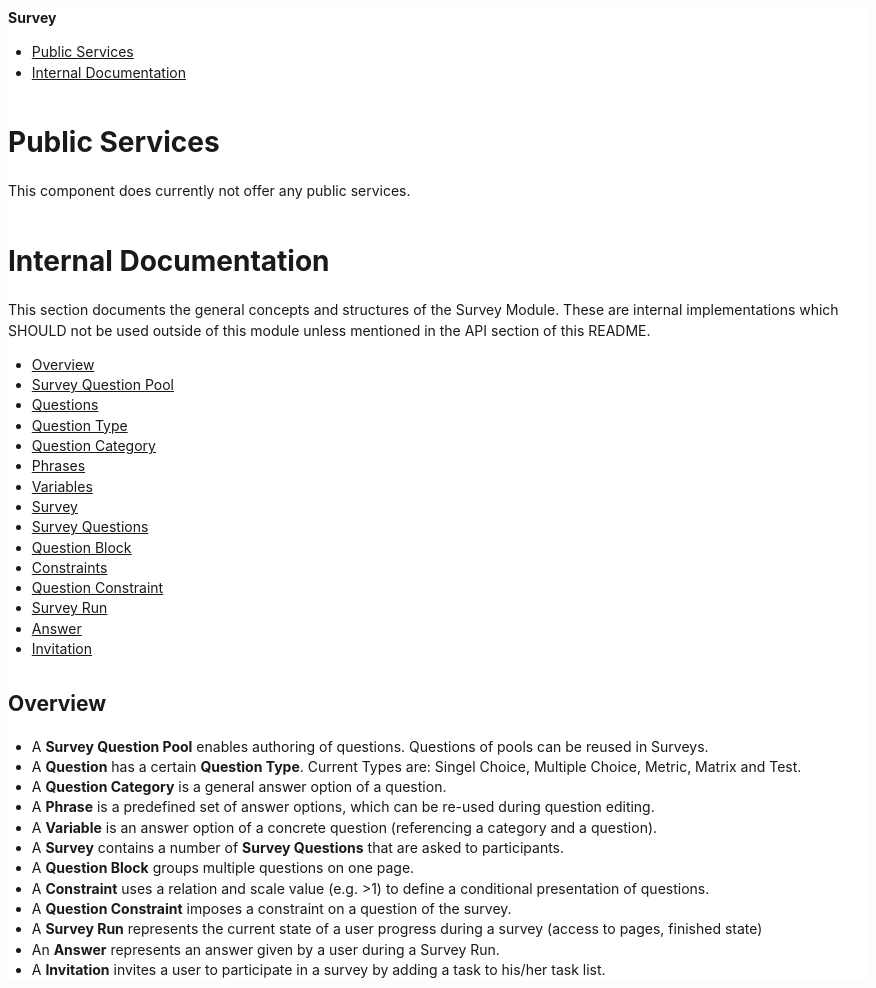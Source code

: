 **Survey**

* [Public Services](#public-services)
* [Internal Documentation](#internal-documentation)

# Public Services

This component does currently not offer any public services.

# Internal Documentation

This section documents the general concepts and structures of the Survey Module. These are internal implementations which SHOULD not be used outside of this module unless mentioned in the API section of this README.

* [Overview](#overview)
* [Survey Question Pool](#survey-question-pool)
* [Questions](#questions)
* [Question Type](#question-type)
* [Question Category](#question-category)
* [Phrases](#phrases)
* [Variables](#variables)
* [Survey](#survey)
* [Survey Questions](#survey-questions)
* [Question Block](#question-block)
* [Constraints](#constraints)
* [Question Constraint](#question-constraint)
* [Survey Run](#survey-run)
* [Answer](#answer)
* [Invitation](#invitation)

## Overview

* A **Survey Question Pool** enables authoring of questions. Questions of pools can be reused in Surveys.
* A **Question** has a certain **Question Type**. Current Types are: Singel Choice, Multiple Choice, Metric, Matrix and Test.
* A **Question Category** is a general answer option of a question.
* A **Phrase** is a predefined set of answer options, which can be re-used during question editing.
* A **Variable** is an answer option of a concrete question (referencing a category and a question).
* A **Survey** contains a number of **Survey Questions** that are asked to participants.
* A **Question Block** groups multiple questions on one page. 
* A **Constraint** uses a relation and scale value (e.g. >1) to define a conditional presentation of questions.
* A **Question Constraint** imposes a constraint on a question of the survey.
* A **Survey Run** represents the current state of a user progress during a survey (access to pages, finished state)
* An **Answer** represents an answer given by a user during a Survey Run.
* A **Invitation** invites a user to participate in a survey by adding a task to his/her task list.
